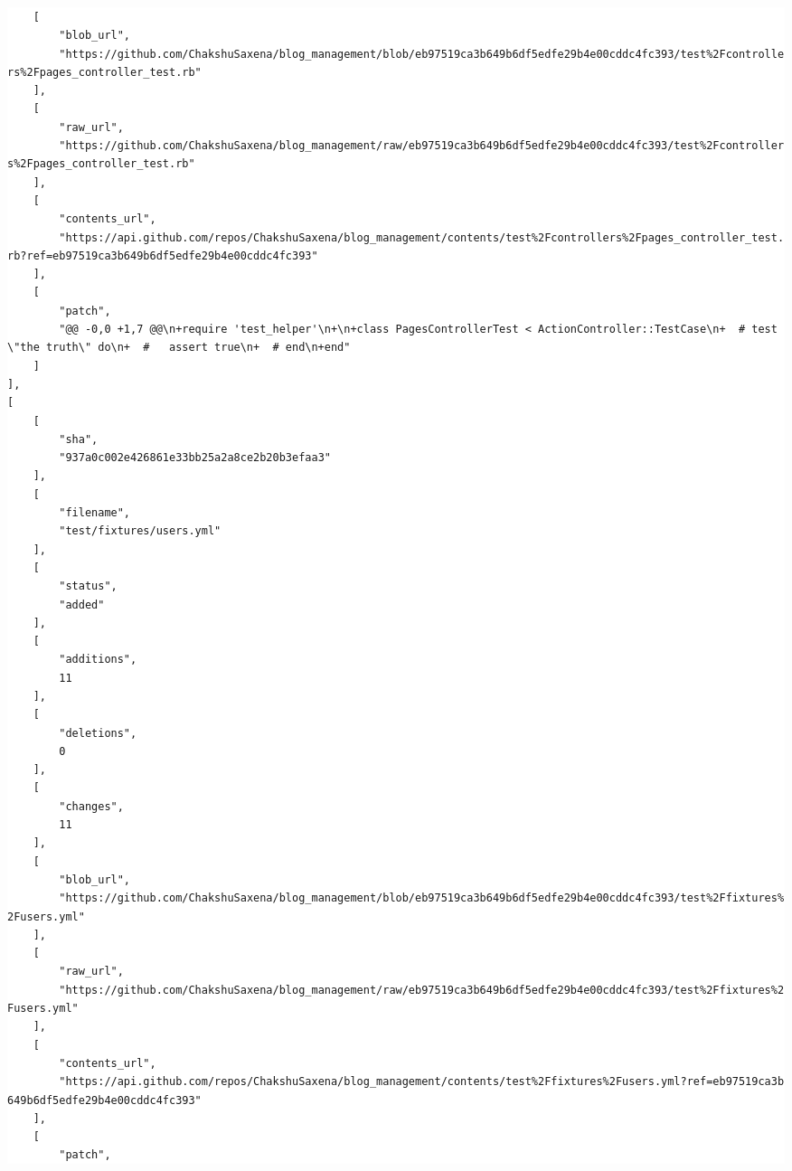         [
            "blob_url",
            "https://github.com/ChakshuSaxena/blog_management/blob/eb97519ca3b649b6df5edfe29b4e00cddc4fc393/test%2Fcontrollers%2Fpages_controller_test.rb"
        ],
        [
            "raw_url",
            "https://github.com/ChakshuSaxena/blog_management/raw/eb97519ca3b649b6df5edfe29b4e00cddc4fc393/test%2Fcontrollers%2Fpages_controller_test.rb"
        ],
        [
            "contents_url",
            "https://api.github.com/repos/ChakshuSaxena/blog_management/contents/test%2Fcontrollers%2Fpages_controller_test.rb?ref=eb97519ca3b649b6df5edfe29b4e00cddc4fc393"
        ],
        [
            "patch",
            "@@ -0,0 +1,7 @@\n+require 'test_helper'\n+\n+class PagesControllerTest < ActionController::TestCase\n+  # test \"the truth\" do\n+  #   assert true\n+  # end\n+end"
        ]
    ],
    [
        [
            "sha",
            "937a0c002e426861e33bb25a2a8ce2b20b3efaa3"
        ],
        [
            "filename",
            "test/fixtures/users.yml"
        ],
        [
            "status",
            "added"
        ],
        [
            "additions",
            11
        ],
        [
            "deletions",
            0
        ],
        [
            "changes",
            11
        ],
        [
            "blob_url",
            "https://github.com/ChakshuSaxena/blog_management/blob/eb97519ca3b649b6df5edfe29b4e00cddc4fc393/test%2Ffixtures%2Fusers.yml"
        ],
        [
            "raw_url",
            "https://github.com/ChakshuSaxena/blog_management/raw/eb97519ca3b649b6df5edfe29b4e00cddc4fc393/test%2Ffixtures%2Fusers.yml"
        ],
        [
            "contents_url",
            "https://api.github.com/repos/ChakshuSaxena/blog_management/contents/test%2Ffixtures%2Fusers.yml?ref=eb97519ca3b649b6df5edfe29b4e00cddc4fc393"
        ],
        [
            "patch",
